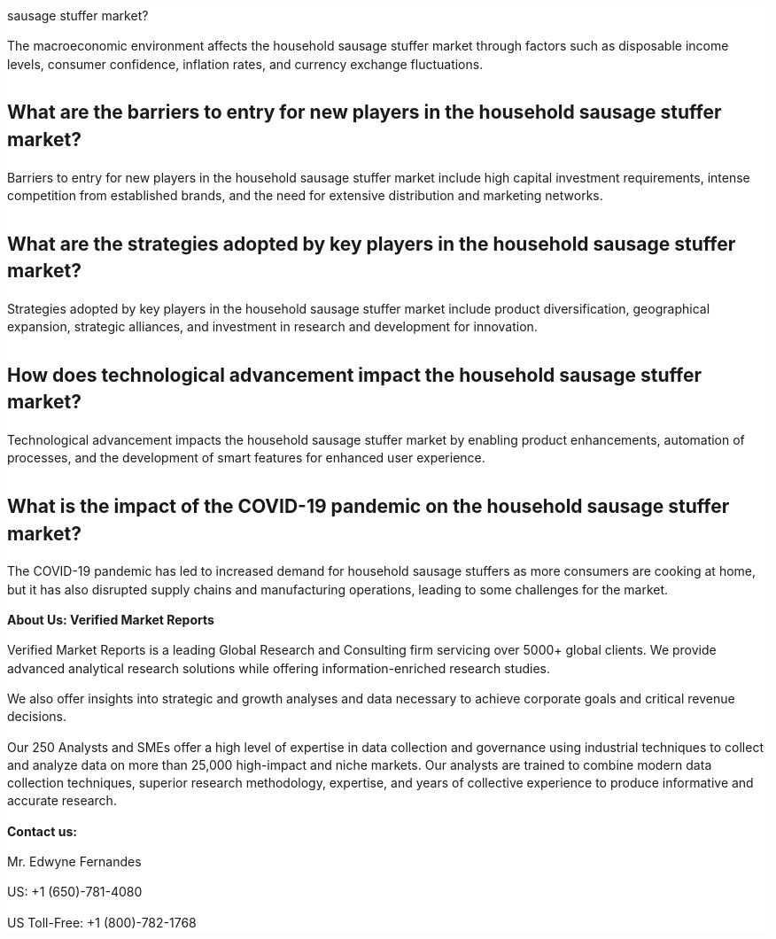 sausage stuffer market?</h2><p>The macroeconomic environment affects the household sausage stuffer market through factors such as disposable income levels, consumer confidence, inflation rates, and currency exchange fluctuations.</p><h2>What are the barriers to entry for new players in the household sausage stuffer market?</h2><p>Barriers to entry for new players in the household sausage stuffer market include high capital investment requirements, intense competition from established brands, and the need for extensive distribution and marketing networks.</p><h2>What are the strategies adopted by key players in the household sausage stuffer market?</h2><p>Strategies adopted by key players in the household sausage stuffer market include product diversification, geographical expansion, strategic alliances, and investment in research and development for innovation.</p><h2>How does technological advancement impact the household sausage stuffer market?</h2><p>Technological advancement impacts the household sausage stuffer market by enabling product enhancements, automation of processes, and the development of smart features for enhanced user experience.</p><h2>What is the impact of the COVID-19 pandemic on the household sausage stuffer market?</h2><p>The COVID-19 pandemic has led to increased demand for household sausage stuffers as more consumers are cooking at home, but it has also disrupted supply chains and manufacturing operations, leading to some challenges for the market.</p></body></html><p id="" class=""><strong>About Us: Verified Market Reports</strong></p><p id="" class="">Verified Market Reports is a leading Global Research and Consulting firm servicing over 5000+ global clients. We provide advanced analytical research solutions while offering information-enriched research studies.</p><p id="" class="">We also offer insights into strategic and growth analyses and data necessary to achieve corporate goals and critical revenue decisions.</p><p id="" class="">Our 250 Analysts and SMEs offer a high level of expertise in data collection and governance using industrial techniques to collect and analyze data on more than 25,000 high-impact and niche markets. Our analysts are trained to combine modern data collection techniques, superior research methodology, expertise, and years of collective experience to produce informative and accurate research.</p><p id="" class=""><strong>Contact us:</strong></p><p id="" class="">Mr. Edwyne Fernandes</p><p id="" class="">US: +1 (650)-781-4080</p><p id="" class="">US Toll-Free: +1 (800)-782-1768</p>
